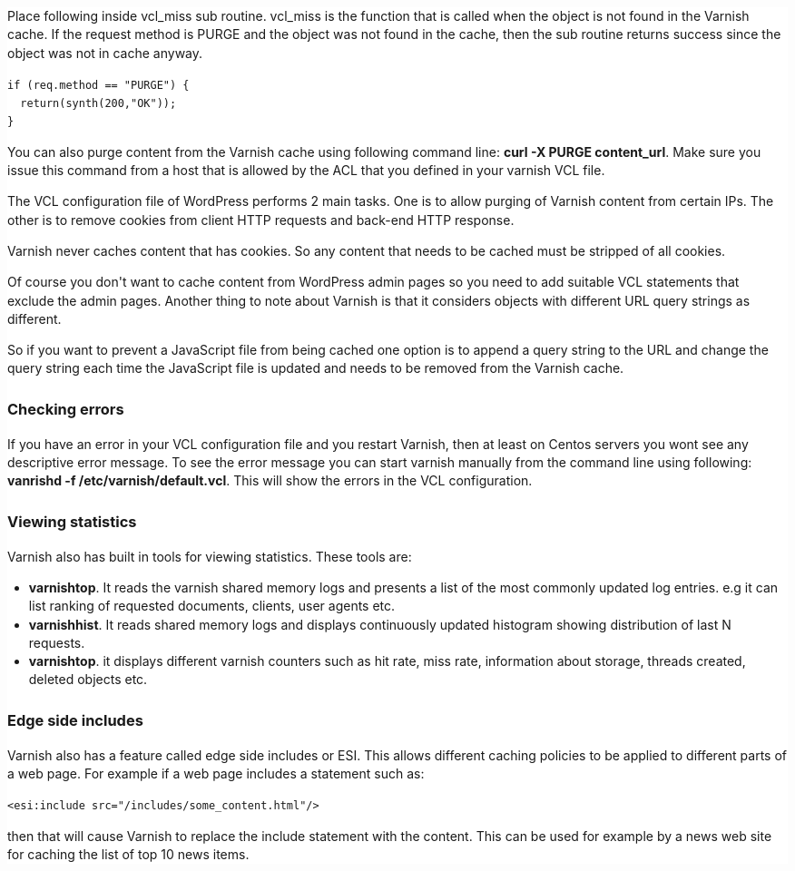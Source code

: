 Place following inside vcl_miss sub routine. vcl_miss is the function that is called when the object is not found in the Varnish cache. If the request method is PURGE and the object was not found in the cache, then the sub routine returns success since the object was not in cache anyway.

```
if (req.method == "PURGE") {    
  return(synth(200,"OK"));
}
```

You can also purge content from the Varnish cache using following command line: **curl -X PURGE content_url**. Make sure you issue this command from a host that is allowed by the ACL that you defined in your varnish VCL file.

The VCL configuration file of WordPress performs 2 main tasks. One is to allow purging of Varnish content from certain IPs. The other is to remove cookies from client HTTP requests and back-end HTTP response.

Varnish never caches content that has cookies. So any content that needs to be cached must be stripped of all cookies.

Of course you don't want to cache content from WordPress admin pages so you need to add suitable VCL statements that exclude the admin pages. Another thing to note about Varnish is that it considers objects with different URL query strings as different.

So if you want to prevent a JavaScript file from being cached one option is to append a query string to the URL and change the query string each time the JavaScript file is updated and needs to be removed from the Varnish cache.

### Checking errors
If you have an error in your VCL configuration file and you restart Varnish, then at least on Centos servers you wont see any descriptive error message. To see the error message you can start varnish manually from the command line using following: **vanrishd -f /etc/varnish/default.vcl**. This will show the errors in the VCL configuration.

### Viewing statistics

Varnish also has built in tools for viewing statistics. These tools are:

* **varnishtop**. It reads the varnish shared memory logs and presents a list of the most commonly updated log entries. e.g it can list ranking of requested documents, clients, user agents etc.
* **varnishhist**. It reads shared memory logs and displays continuously updated histogram showing distribution of last N requests.
* **varnishtop**. it displays different varnish counters such as hit rate, miss rate, information about storage, threads created, deleted objects etc.

### Edge side includes
Varnish also has a feature called edge side includes or ESI. This allows different caching policies to be applied to different parts of a web page. For example if a web page includes a statement such as:

```
<esi:include src="/includes/some_content.html"/>
```

then that will cause Varnish to replace the include statement with the content. This can be used for example by a news web site for caching the list of top 10 news items.
